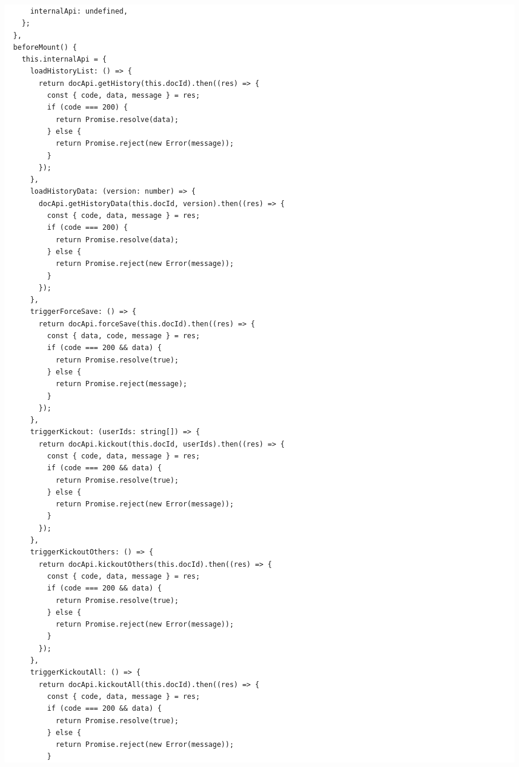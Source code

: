 ```vue
      internalApi: undefined,
    };
  },
  beforeMount() {
    this.internalApi = {
      loadHistoryList: () => {
        return docApi.getHistory(this.docId).then((res) => {
          const { code, data, message } = res;
          if (code === 200) {
            return Promise.resolve(data);
          } else {
            return Promise.reject(new Error(message));
          }
        });
      },
      loadHistoryData: (version: number) => {
        docApi.getHistoryData(this.docId, version).then((res) => {
          const { code, data, message } = res;
          if (code === 200) {
            return Promise.resolve(data);
          } else {
            return Promise.reject(new Error(message));
          }
        });
      },
      triggerForceSave: () => {
        return docApi.forceSave(this.docId).then((res) => {
          const { data, code, message } = res;
          if (code === 200 && data) {
            return Promise.resolve(true);
          } else {
            return Promise.reject(message);
          }
        });
      },
      triggerKickout: (userIds: string[]) => {
        return docApi.kickout(this.docId, userIds).then((res) => {
          const { code, data, message } = res;
          if (code === 200 && data) {
            return Promise.resolve(true);
          } else {
            return Promise.reject(new Error(message));
          }
        });
      },
      triggerKickoutOthers: () => {
        return docApi.kickoutOthers(this.docId).then((res) => {
          const { code, data, message } = res;
          if (code === 200 && data) {
            return Promise.resolve(true);
          } else {
            return Promise.reject(new Error(message));
          }
        });
      },
      triggerKickoutAll: () => {
        return docApi.kickoutAll(this.docId).then((res) => {
          const { code, data, message } = res;
          if (code === 200 && data) {
            return Promise.resolve(true);
          } else {
            return Promise.reject(new Error(message));
          }
```